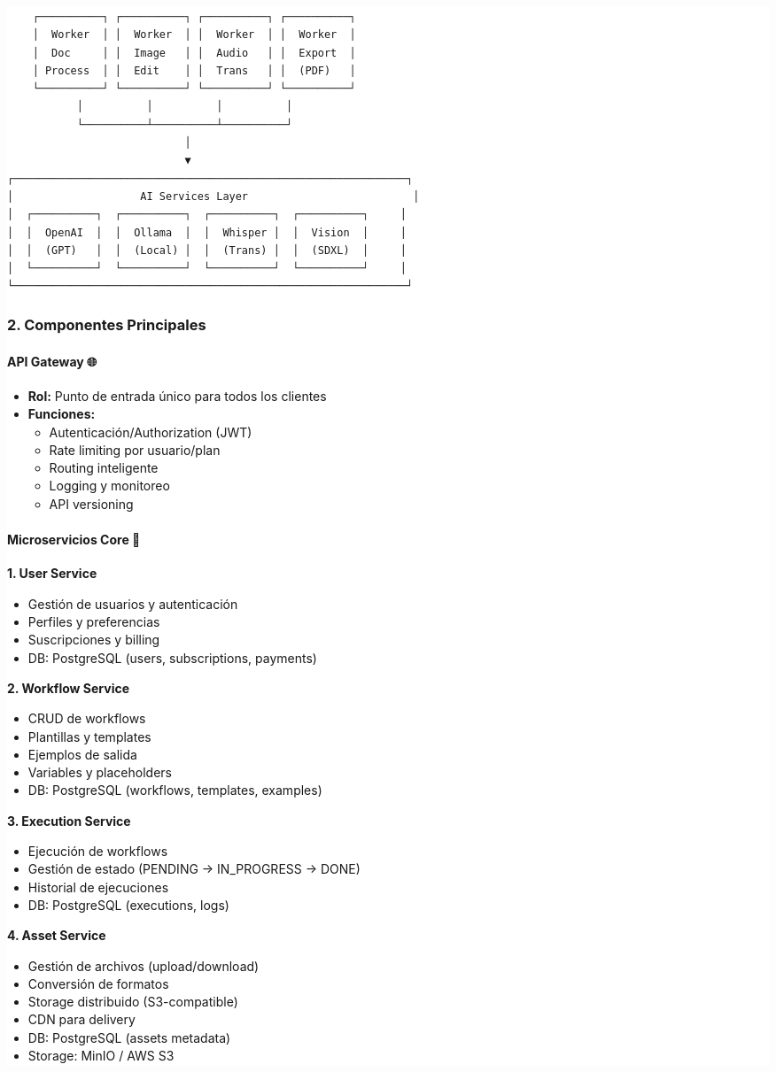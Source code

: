 ```
    ┌──────────┐ ┌──────────┐ ┌──────────┐ ┌──────────┐
    │  Worker  │ │  Worker  │ │  Worker  │ │  Worker  │
    │  Doc     │ │  Image   │ │  Audio   │ │  Export  │
    │ Process  │ │  Edit    │ │  Trans   │ │  (PDF)   │
    └──────────┘ └──────────┘ └──────────┘ └──────────┘
           │          │          │          │
           └──────────┴──────────┴──────────┘
                            │
                            ▼
┌──────────────────────────────────────────────────────────────┐
│                    AI Services Layer                          │
│  ┌──────────┐  ┌──────────┐  ┌──────────┐  ┌──────────┐     │
│  │  OpenAI  │  │  Ollama  │  │  Whisper │  │  Vision  │     │
│  │  (GPT)   │  │  (Local) │  │  (Trans) │  │  (SDXL)  │     │
│  └──────────┘  └──────────┘  └──────────┘  └──────────┘     │
└──────────────────────────────────────────────────────────────┘
```

### 2. Componentes Principales

#### **API Gateway** 🌐
- **Rol:** Punto de entrada único para todos los clientes
- **Funciones:**
  - Autenticación/Authorization (JWT)
  - Rate limiting por usuario/plan
  - Routing inteligente
  - Logging y monitoreo
  - API versioning

#### **Microservicios Core** 🔧

**1. User Service**
- Gestión de usuarios y autenticación
- Perfiles y preferencias
- Suscripciones y billing
- DB: PostgreSQL (users, subscriptions, payments)

**2. Workflow Service**
- CRUD de workflows
- Plantillas y templates
- Ejemplos de salida
- Variables y placeholders
- DB: PostgreSQL (workflows, templates, examples)

**3. Execution Service**
- Ejecución de workflows
- Gestión de estado (PENDING → IN_PROGRESS → DONE)
- Historial de ejecuciones
- DB: PostgreSQL (executions, logs)

**4. Asset Service**
- Gestión de archivos (upload/download)
- Conversión de formatos
- Storage distribuido (S3-compatible)
- CDN para delivery
- DB: PostgreSQL (assets metadata)
- Storage: MinIO / AWS S3
